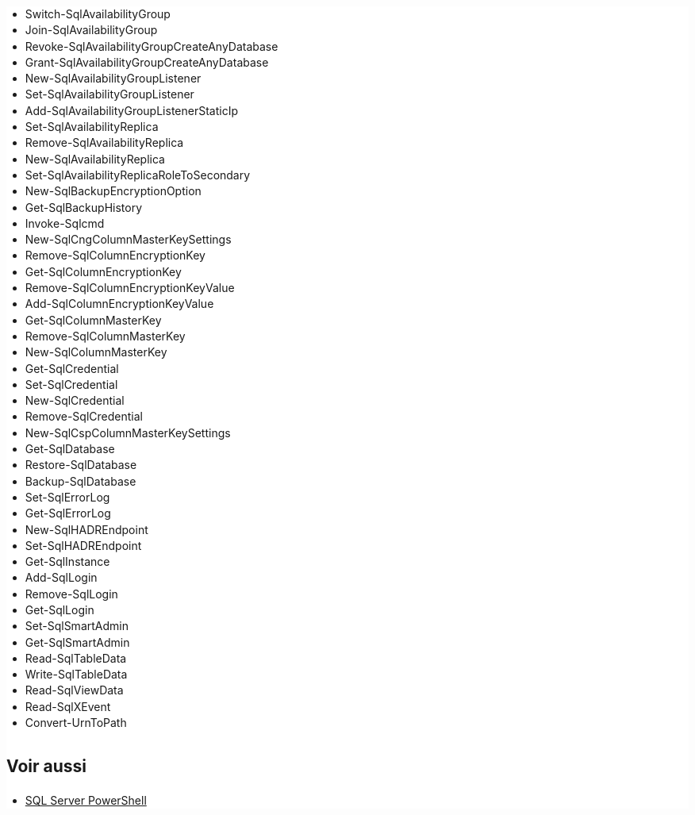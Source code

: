 - Switch-SqlAvailabilityGroup
- Join-SqlAvailabilityGroup
- Revoke-SqlAvailabilityGroupCreateAnyDatabase
- Grant-SqlAvailabilityGroupCreateAnyDatabase
- New-SqlAvailabilityGroupListener
- Set-SqlAvailabilityGroupListener
- Add-SqlAvailabilityGroupListenerStaticIp
- Set-SqlAvailabilityReplica
- Remove-SqlAvailabilityReplica
- New-SqlAvailabilityReplica
- Set-SqlAvailabilityReplicaRoleToSecondary
- New-SqlBackupEncryptionOption
- Get-SqlBackupHistory
- Invoke-Sqlcmd
- New-SqlCngColumnMasterKeySettings
- Remove-SqlColumnEncryptionKey
- Get-SqlColumnEncryptionKey
- Remove-SqlColumnEncryptionKeyValue
- Add-SqlColumnEncryptionKeyValue
- Get-SqlColumnMasterKey
- Remove-SqlColumnMasterKey
- New-SqlColumnMasterKey
- Get-SqlCredential
- Set-SqlCredential
- New-SqlCredential
- Remove-SqlCredential
- New-SqlCspColumnMasterKeySettings
- Get-SqlDatabase
- Restore-SqlDatabase
- Backup-SqlDatabase
- Set-SqlErrorLog
- Get-SqlErrorLog
- New-SqlHADREndpoint
- Set-SqlHADREndpoint
- Get-SqlInstance
- Add-SqlLogin
- Remove-SqlLogin
- Get-SqlLogin
- Set-SqlSmartAdmin
- Get-SqlSmartAdmin
- Read-SqlTableData
- Write-SqlTableData
- Read-SqlViewData
- Read-SqlXEvent
- Convert-UrnToPath

## <a name="see-also"></a>Voir aussi
- [SQL Server PowerShell](../powershell/sql-server-powershell.md)